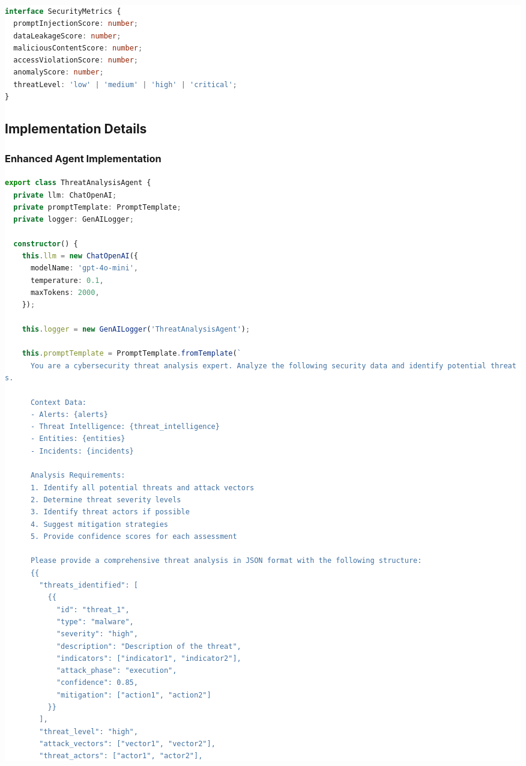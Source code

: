 ```typescript
interface SecurityMetrics {
  promptInjectionScore: number;
  dataLeakageScore: number;
  maliciousContentScore: number;
  accessViolationScore: number;
  anomalyScore: number;
  threatLevel: 'low' | 'medium' | 'high' | 'critical';
}
```

## Implementation Details

### Enhanced Agent Implementation

```typescript
export class ThreatAnalysisAgent {
  private llm: ChatOpenAI;
  private promptTemplate: PromptTemplate;
  private logger: GenAILogger;
  
  constructor() {
    this.llm = new ChatOpenAI({
      modelName: 'gpt-4o-mini',
      temperature: 0.1,
      maxTokens: 2000,
    });
    
    this.logger = new GenAILogger('ThreatAnalysisAgent');
    
    this.promptTemplate = PromptTemplate.fromTemplate(`
      You are a cybersecurity threat analysis expert. Analyze the following security data and identify potential threats.
      
      Context Data:
      - Alerts: {alerts}
      - Threat Intelligence: {threat_intelligence}
      - Entities: {entities}
      - Incidents: {incidents}
      
      Analysis Requirements:
      1. Identify all potential threats and attack vectors
      2. Determine threat severity levels
      3. Identify threat actors if possible
      4. Suggest mitigation strategies
      5. Provide confidence scores for each assessment
      
      Please provide a comprehensive threat analysis in JSON format with the following structure:
      {{
        "threats_identified": [
          {{
            "id": "threat_1",
            "type": "malware",
            "severity": "high",
            "description": "Description of the threat",
            "indicators": ["indicator1", "indicator2"],
            "attack_phase": "execution",
            "confidence": 0.85,
            "mitigation": ["action1", "action2"]
          }}
        ],
        "threat_level": "high",
        "attack_vectors": ["vector1", "vector2"],
        "threat_actors": ["actor1", "actor2"],
```